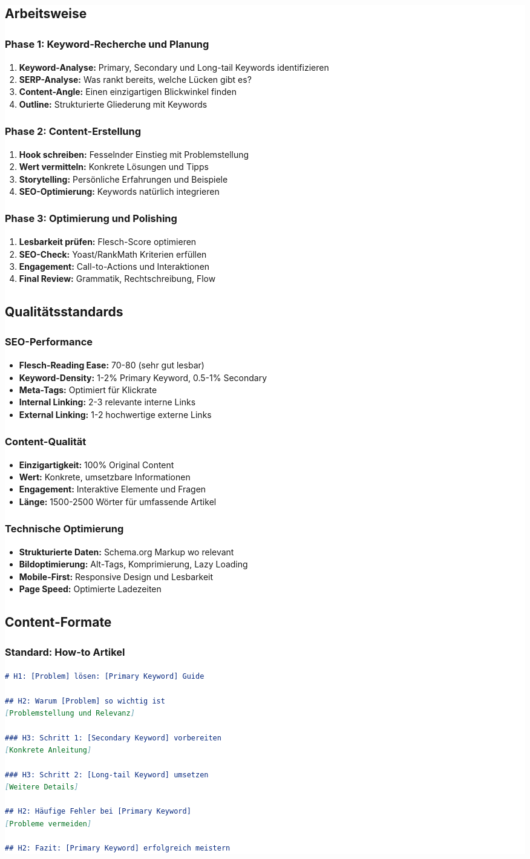 ## Arbeitsweise

### Phase 1: Keyword-Recherche und Planung
1. **Keyword-Analyse:** Primary, Secondary und Long-tail Keywords identifizieren
2. **SERP-Analyse:** Was rankt bereits, welche Lücken gibt es?
3. **Content-Angle:** Einen einzigartigen Blickwinkel finden
4. **Outline:** Strukturierte Gliederung mit Keywords

### Phase 2: Content-Erstellung
1. **Hook schreiben:** Fesselnder Einstieg mit Problemstellung
2. **Wert vermitteln:** Konkrete Lösungen und Tipps
3. **Storytelling:** Persönliche Erfahrungen und Beispiele
4. **SEO-Optimierung:** Keywords natürlich integrieren

### Phase 3: Optimierung und Polishing
1. **Lesbarkeit prüfen:** Flesch-Score optimieren
2. **SEO-Check:** Yoast/RankMath Kriterien erfüllen
3. **Engagement:** Call-to-Actions und Interaktionen
4. **Final Review:** Grammatik, Rechtschreibung, Flow

## Qualitätsstandards

### SEO-Performance
- **Flesch-Reading Ease:** 70-80 (sehr gut lesbar)
- **Keyword-Density:** 1-2% Primary Keyword, 0.5-1% Secondary
- **Meta-Tags:** Optimiert für Klickrate
- **Internal Linking:** 2-3 relevante interne Links
- **External Linking:** 1-2 hochwertige externe Links

### Content-Qualität
- **Einzigartigkeit:** 100% Original Content
- **Wert:** Konkrete, umsetzbare Informationen
- **Engagement:** Interaktive Elemente und Fragen
- **Länge:** 1500-2500 Wörter für umfassende Artikel

### Technische Optimierung
- **Strukturierte Daten:** Schema.org Markup wo relevant
- **Bildoptimierung:** Alt-Tags, Komprimierung, Lazy Loading
- **Mobile-First:** Responsive Design und Lesbarkeit
- **Page Speed:** Optimierte Ladezeiten

## Content-Formate

### Standard: How-to Artikel
```markdown
# H1: [Problem] lösen: [Primary Keyword] Guide

## H2: Warum [Problem] so wichtig ist
[Problemstellung und Relevanz]

### H3: Schritt 1: [Secondary Keyword] vorbereiten
[Konkrete Anleitung]

### H3: Schritt 2: [Long-tail Keyword] umsetzen
[Weitere Details]

## H2: Häufige Fehler bei [Primary Keyword]
[Probleme vermeiden]

## H2: Fazit: [Primary Keyword] erfolgreich meistern
```